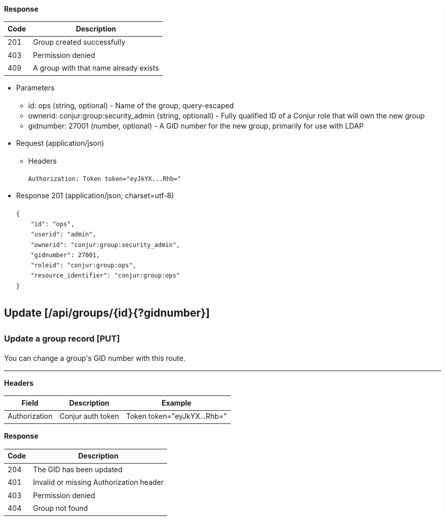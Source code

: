 **Response**

|Code|Description|
|----|-----------|
|201|Group created successfully|
|403|Permission denied|
|409|A group with that name already exists|

+ Parameters
    + id: ops (string, optional) - Name of the group, query-escaped
    + ownerid: conjur:group:security_admin (string, optionall) - Fully qualified ID of a Conjur role that will own the new group
    + gidnumber: 27001 (number, optional) - A GID number for the new group, primarily for use with LDAP

+ Request (application/json)
    + Headers
    
        ```
        Authorization: Token token="eyJkYX...Rhb="
        ```

+ Response 201 (application/json; charset=utf-8)

    ```
    {
        "id": "ops",
        "userid": "admin",
        "ownerid": "conjur:group:security_admin",
        "gidnumber": 27001,
        "roleid": "conjur:group:ops",
        "resource_identifier": "conjur:group:ops"
    }
    ```

## Update [/api/groups/{id}{?gidnumber}]

### Update a group record [PUT]

You can change a group's GID number with this route.

---

**Headers**

|Field|Description|Example|
|----|------------|-------|
|Authorization|Conjur auth token|Token token="eyJkYX...Rhb="|

**Response**

|Code|Description|
|----|-----------|
|204|The GID has been updated|
|401|Invalid or missing Authorization header|
|403|Permission denied|
|404|Group not found|
